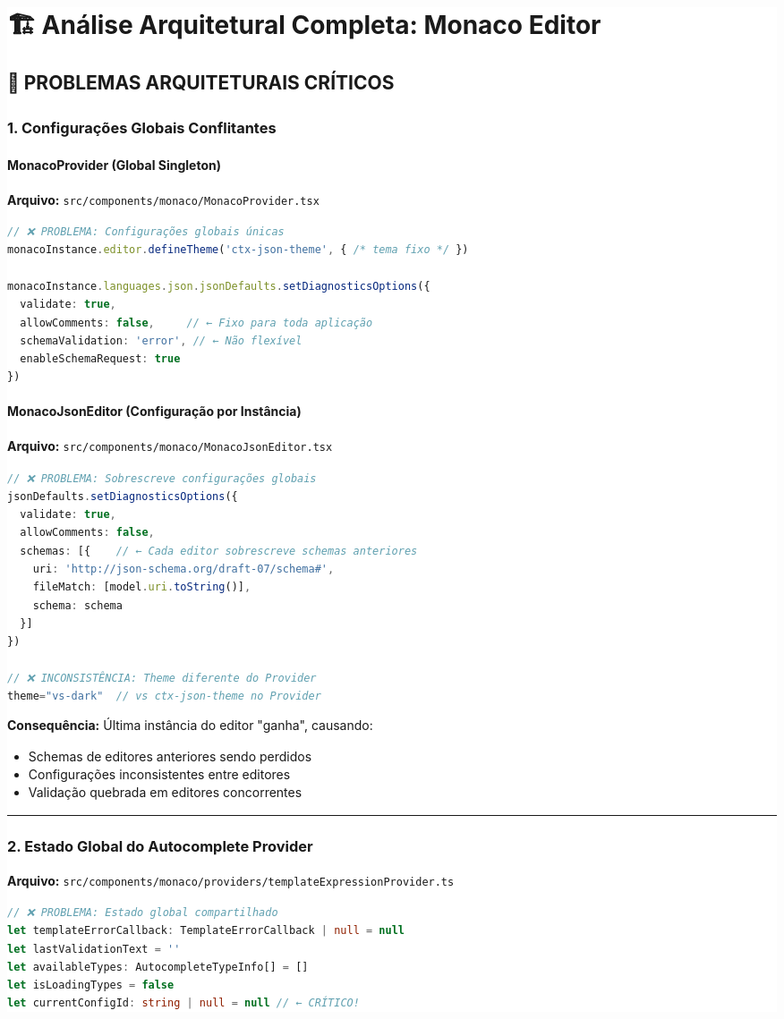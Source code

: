 # 🏗️ Análise Arquitetural Completa: Monaco Editor

## 🚨 **PROBLEMAS ARQUITETURAIS CRÍTICOS**

### 1. **Configurações Globais Conflitantes**

#### **MonacoProvider (Global Singleton)**
**Arquivo:** `src/components/monaco/MonacoProvider.tsx`

```typescript
// ❌ PROBLEMA: Configurações globais únicas
monacoInstance.editor.defineTheme('ctx-json-theme', { /* tema fixo */ })

monacoInstance.languages.json.jsonDefaults.setDiagnosticsOptions({
  validate: true,
  allowComments: false,     // ← Fixo para toda aplicação
  schemaValidation: 'error', // ← Não flexível
  enableSchemaRequest: true
})
```

#### **MonacoJsonEditor (Configuração por Instância)**
**Arquivo:** `src/components/monaco/MonacoJsonEditor.tsx`

```typescript
// ❌ PROBLEMA: Sobrescreve configurações globais
jsonDefaults.setDiagnosticsOptions({
  validate: true,
  allowComments: false,
  schemas: [{    // ← Cada editor sobrescreve schemas anteriores
    uri: 'http://json-schema.org/draft-07/schema#',
    fileMatch: [model.uri.toString()],
    schema: schema
  }]
})

// ❌ INCONSISTÊNCIA: Theme diferente do Provider
theme="vs-dark"  // vs ctx-json-theme no Provider
```

**Consequência:** Última instância do editor "ganha", causando:
- Schemas de editores anteriores sendo perdidos
- Configurações inconsistentes entre editores
- Validação quebrada em editores concorrentes

---

### 2. **Estado Global do Autocomplete Provider**

**Arquivo:** `src/components/monaco/providers/templateExpressionProvider.ts`

```typescript
// ❌ PROBLEMA: Estado global compartilhado
let templateErrorCallback: TemplateErrorCallback | null = null
let lastValidationText = ''
let availableTypes: AutocompleteTypeInfo[] = []
let isLoadingTypes = false
let currentConfigId: string | null = null // ← CRÍTICO!
```
